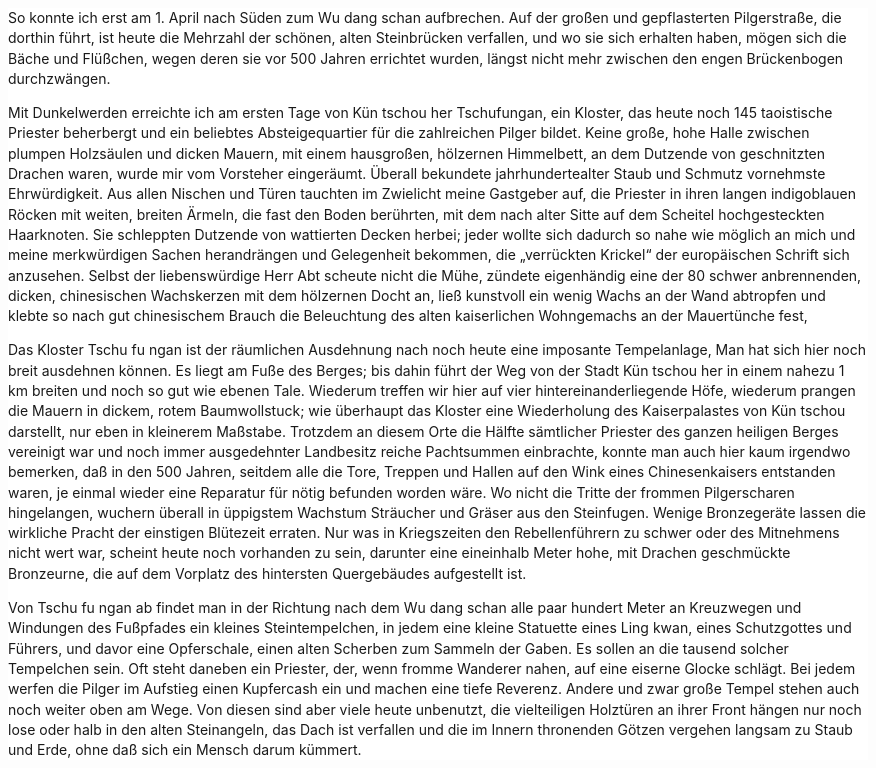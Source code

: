 So konnte ich erst am 1. April nach Süden zum Wu dang schan aufbrechen. Auf der
großen und gepflasterten Pilgerstraße, die dorthin führt, ist heute die Mehrzahl
der schönen, alten Steinbrücken verfallen, und wo sie sich erhalten haben, mögen
sich die Bäche und Flüßchen, wegen deren sie vor 500 Jahren errichtet wurden,
längst nicht mehr zwischen den engen Brückenbogen durchzwängen.

Mit Dunkelwerden erreichte ich am ersten Tage von Kün tschou her Tschufungan,
ein Kloster, das heute noch 145 taoistische Priester beherbergt und ein
beliebtes Absteigequartier für die zahlreichen Pilger bildet. Keine große, hohe
Halle zwischen plumpen Holzsäulen und dicken Mauern, mit einem hausgroßen,
hölzernen Himmelbett, an dem Dutzende von geschnitzten Drachen waren, wurde mir
vom Vorsteher eingeräumt. Überall bekundete jahrhundertealter Staub und Schmutz
vornehmste Ehrwürdigkeit. Aus allen Nischen und Türen tauchten im Zwielicht
meine Gastgeber auf, die Priester in ihren langen indigoblauen Röcken mit
weiten, breiten Ärmeln, die fast den Boden berührten, mit dem nach alter Sitte
auf dem Scheitel hochgesteckten Haarknoten. Sie schleppten Dutzende von
wattierten Decken herbei; jeder wollte sich dadurch so nahe wie möglich an mich
und meine merkwürdigen Sachen herandrängen und Gelegenheit bekommen, die
„verrückten Krickel“ der europäischen Schrift sich anzusehen. Selbst der
liebenswürdige Herr Abt scheute nicht die Mühe, zündete eigenhändig eine der 80
schwer anbrennenden, dicken, chinesischen Wachskerzen mit dem hölzernen Docht
an, ließ kunstvoll ein wenig Wachs an der Wand abtropfen und klebte so nach gut
chinesischem Brauch die Beleuchtung des alten kaiserlichen Wohngemachs an der
Mauertünche fest,

Das Kloster Tschu fu ngan ist der räumlichen Ausdehnung nach noch heute eine
imposante Tempelanlage, Man hat sich hier noch breit ausdehnen können. Es liegt
am Fuße des Berges; bis dahin führt der Weg von der Stadt Kün tschou her in
einem nahezu 1 km breiten und noch so gut wie ebenen Tale. Wiederum treffen wir
hier auf vier hintereinanderliegende Höfe, wiederum prangen die Mauern in
dickem, rotem Baumwollstuck; wie überhaupt das Kloster eine Wiederholung des
Kaiserpalastes von Kün tschou darstellt, nur eben in kleinerem Maßstabe.
Trotzdem an diesem Orte die Hälfte sämtlicher Priester des ganzen heiligen
Berges vereinigt war und noch immer ausgedehnter Landbesitz reiche Pachtsummen
einbrachte, konnte man auch hier kaum irgendwo bemerken, daß in den 500 Jahren,
seitdem alle die Tore, Treppen und Hallen auf den Wink eines Chinesenkaisers
entstanden waren, je einmal wieder eine Reparatur für nötig befunden worden
wäre. Wo nicht die Tritte der frommen Pilgerscharen hingelangen, wuchern überall
in üppigstem Wachstum Sträucher und Gräser aus den Steinfugen. Wenige
Bronzegeräte lassen die wirkliche Pracht der einstigen Blütezeit erraten. Nur
was in Kriegszeiten den Rebellenführern zu schwer oder des Mitnehmens nicht wert
war, scheint heute noch vorhanden zu sein, darunter eine eineinhalb Meter hohe,
mit Drachen geschmückte Bronzeurne, die auf dem Vorplatz des hintersten
Quergebäudes aufgestellt ist.

Von Tschu fu ngan ab findet man in der Richtung nach dem Wu dang schan alle paar
hundert Meter an Kreuzwegen und Windungen des Fußpfades ein kleines
Steintempelchen, in jedem eine kleine Statuette eines Ling kwan, eines
Schutzgottes und Führers, und davor eine Opferschale, einen alten Scherben zum
Sammeln der Gaben. Es sollen an die tausend solcher Tempelchen sein. Oft steht
daneben ein Priester, der, wenn fromme Wanderer nahen, auf eine eiserne Glocke
schlägt. Bei jedem werfen die Pilger im Aufstieg einen Kupfercash ein und machen
eine tiefe Reverenz. Andere und zwar große Tempel stehen auch noch weiter oben
am Wege. Von diesen sind aber viele heute unbenutzt, die vielteiligen Holztüren
an ihrer Front hängen nur noch lose oder halb in den alten Steinangeln, das Dach
ist verfallen und die im Innern thronenden Götzen vergehen langsam zu Staub und
Erde, ohne daß sich ein Mensch darum kümmert.
